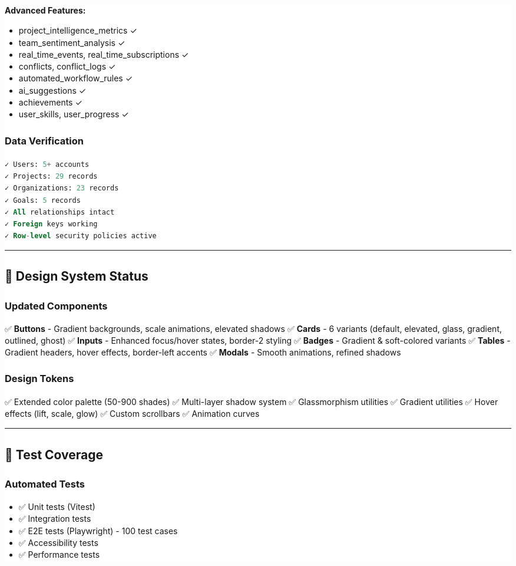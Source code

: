 **Advanced Features:**
- project_intelligence_metrics ✓
- team_sentiment_analysis ✓
- real_time_events, real_time_subscriptions ✓
- conflicts, conflict_logs ✓
- automated_workflow_rules ✓
- ai_suggestions ✓
- achievements ✓
- user_skills, user_progress ✓

### Data Verification
```sql
✓ Users: 5+ accounts
✓ Projects: 29 records
✓ Organizations: 23 records
✓ Goals: 5 records
✓ All relationships intact
✓ Foreign keys working
✓ Row-level security policies active
```

---

## 🎨 Design System Status

### Updated Components
✅ **Buttons** - Gradient backgrounds, scale animations, elevated shadows
✅ **Cards** - 6 variants (default, elevated, glass, gradient, outlined, ghost)
✅ **Inputs** - Enhanced focus/hover states, border-2 styling
✅ **Badges** - Gradient & soft-colored variants
✅ **Tables** - Gradient headers, hover effects, border-left accents
✅ **Modals** - Smooth animations, refined shadows

### Design Tokens
✅ Extended color palette (50-900 shades)
✅ Multi-layer shadow system
✅ Glassmorphism utilities
✅ Gradient utilities
✅ Hover effects (lift, scale, glow)
✅ Custom scrollbars
✅ Animation curves

---

## 🧪 Test Coverage

### Automated Tests
- ✅ Unit tests (Vitest)
- ✅ Integration tests
- ✅ E2E tests (Playwright) - 100 test cases
- ✅ Accessibility tests
- ✅ Performance tests
